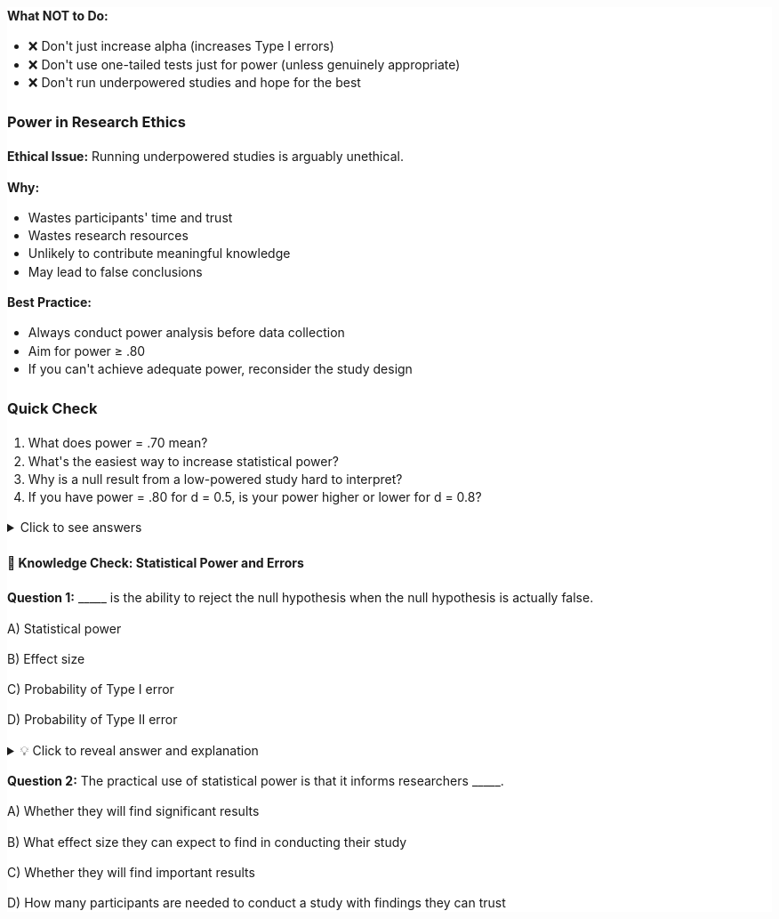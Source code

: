 **What NOT to Do:**

- ❌ Don't just increase alpha (increases Type I errors)
- ❌ Don't use one-tailed tests just for power (unless genuinely appropriate)
- ❌ Don't run underpowered studies and hope for the best

### Power in Research Ethics

**Ethical Issue:** Running underpowered studies is arguably unethical.

**Why:**

- Wastes participants' time and trust
- Wastes research resources
- Unlikely to contribute meaningful knowledge
- May lead to false conclusions

**Best Practice:**

- Always conduct power analysis before data collection
- Aim for power ≥ .80
- If you can't achieve adequate power, reconsider the study design

### Quick Check

1. What does power = .70 mean?
2. What's the easiest way to increase statistical power?
3. Why is a null result from a low-powered study hard to interpret?
4. If you have power = .80 for d = 0.5, is your power higher or lower for d = 0.8?

<details><summary>Click to see answers</summary></details>

<div class="knowledge-check">
  <h4>🧠 Knowledge Check: Statistical Power and Errors</h4>

  <div class="quiz-question">
    <p><strong>Question 1:</strong> _____ is the ability to reject the null hypothesis when the null hypothesis is actually false.</p>
    <div class="options">
      <p>A) Statistical power</p>
      <p>B) Effect size</p>
      <p>C) Probability of Type I error</p>
      <p>D) Probability of Type II error</p>
    </div>
  </div>

  <details class="answer-section"><summary>💡 Click to reveal answer and explanation</summary></details>

  <div class="quiz-question">
    <p><strong>Question 2:</strong> The practical use of statistical power is that it informs researchers _____.</p>
    <div class="options">
      <p>A) Whether they will find significant results</p>
      <p>B) What effect size they can expect to find in conducting their study</p>
      <p>C) Whether they will find important results</p>
      <p>D) How many participants are needed to conduct a study with findings they can trust</p>
    </div>
  </div>
